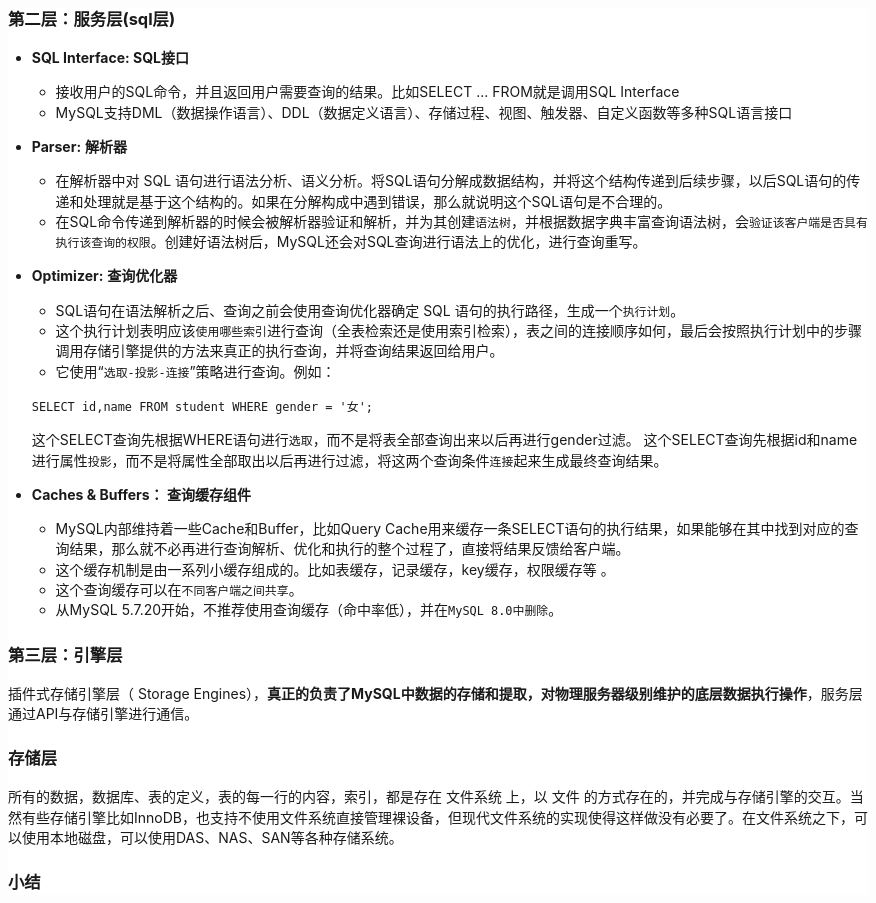 

### 第二层：服务层(sql层)

- **SQL Interface: SQL接口**

  - 接收用户的SQL命令，并且返回用户需要查询的结果。比如SELECT ... FROM就是调用SQL Interface
  - MySQL支持DML（数据操作语言）、DDL（数据定义语言）、存储过程、视图、触发器、自定义函数等多种SQL语言接口

- **Parser:** **解析器**

  - 在解析器中对 SQL 语句进行语法分析、语义分析。将SQL语句分解成数据结构，并将这个结构传递到后续步骤，以后SQL语句的传递和处理就是基于这个结构的。如果在分解构成中遇到错误，那么就说明这个SQL语句是不合理的。
  - 在SQL命令传递到解析器的时候会被解析器验证和解析，并为其创建`语法树`，并根据数据字典丰富查询语法树，会`验证该客户端是否具有执行该查询的权限`。创建好语法树后，MySQL还会对SQL查询进行语法上的优化，进行查询重写。

- **Optimizer:** **查询优化器**

  - SQL语句在语法解析之后、查询之前会使用查询优化器确定 SQL 语句的执行路径，生成一个`执行计划`。
  - 这个执行计划表明应该`使用哪些索引`进行查询（全表检索还是使用索引检索），表之间的连接顺序如何，最后会按照执行计划中的步骤调用存储引擎提供的方法来真正的执行查询，并将查询结果返回给用户。
  - 它使用“`选取-投影-连接`”策略进行查询。例如：

  ```
  SELECT id,name FROM student WHERE gender = '女';
  ```

  这个SELECT查询先根据WHERE语句进行`选取`，而不是将表全部查询出来以后再进行gender过滤。 这个SELECT查询先根据id和name进行属性`投影`，而不是将属性全部取出以后再进行过滤，将这两个查询条件`连接`起来生成最终查询结果。

- **Caches & Buffers： 查询缓存组件**

  - MySQL内部维持着一些Cache和Buffer，比如Query Cache用来缓存一条SELECT语句的执行结果，如果能够在其中找到对应的查询结果，那么就不必再进行查询解析、优化和执行的整个过程了，直接将结果反馈给客户端。
  - 这个缓存机制是由一系列小缓存组成的。比如表缓存，记录缓存，key缓存，权限缓存等 。
  - 这个查询缓存可以在`不同客户端之间共享`。
  - 从MySQL 5.7.20开始，不推荐使用查询缓存（命中率低），并在`MySQL 8.0中删除`。



### 第三层：引擎层

插件式存储引擎层（ Storage Engines），**真正的负责了MySQL中数据的存储和提取，对物理服务器级别维护的底层数据执行操作**，服务层通过API与存储引擎进行通信。



### 存储层

所有的数据，数据库、表的定义，表的每一行的内容，索引，都是存在 文件系统 上，以 文件 的方式存在的，并完成与存储引擎的交互。当然有些存储引擎比如InnoDB，也支持不使用文件系统直接管理裸设备，但现代文件系统的实现使得这样做没有必要了。在文件系统之下，可以使用本地磁盘，可以使用DAS、NAS、SAN等各种存储系统。



### 小结

